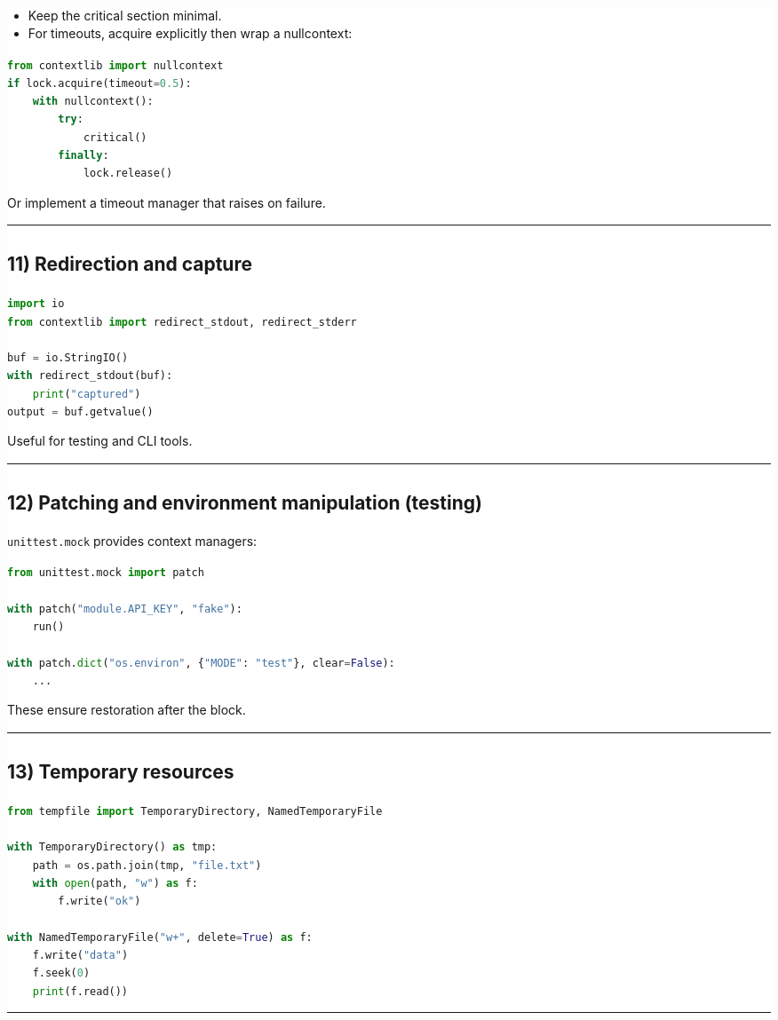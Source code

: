 - Keep the critical section minimal.
- For timeouts, acquire explicitly then wrap a nullcontext:

```python
from contextlib import nullcontext
if lock.acquire(timeout=0.5):
    with nullcontext():
        try:
            critical()
        finally:
            lock.release()
```

Or implement a timeout manager that raises on failure.

---

## 11) Redirection and capture

```python
import io
from contextlib import redirect_stdout, redirect_stderr

buf = io.StringIO()
with redirect_stdout(buf):
    print("captured")
output = buf.getvalue()
```

Useful for testing and CLI tools.

---

## 12) Patching and environment manipulation (testing)

`unittest.mock` provides context managers:

```python
from unittest.mock import patch

with patch("module.API_KEY", "fake"):
    run()

with patch.dict("os.environ", {"MODE": "test"}, clear=False):
    ...
```

These ensure restoration after the block.

---

## 13) Temporary resources

```python
from tempfile import TemporaryDirectory, NamedTemporaryFile

with TemporaryDirectory() as tmp:
    path = os.path.join(tmp, "file.txt")
    with open(path, "w") as f:
        f.write("ok")

with NamedTemporaryFile("w+", delete=True) as f:
    f.write("data")
    f.seek(0)
    print(f.read())
```

---